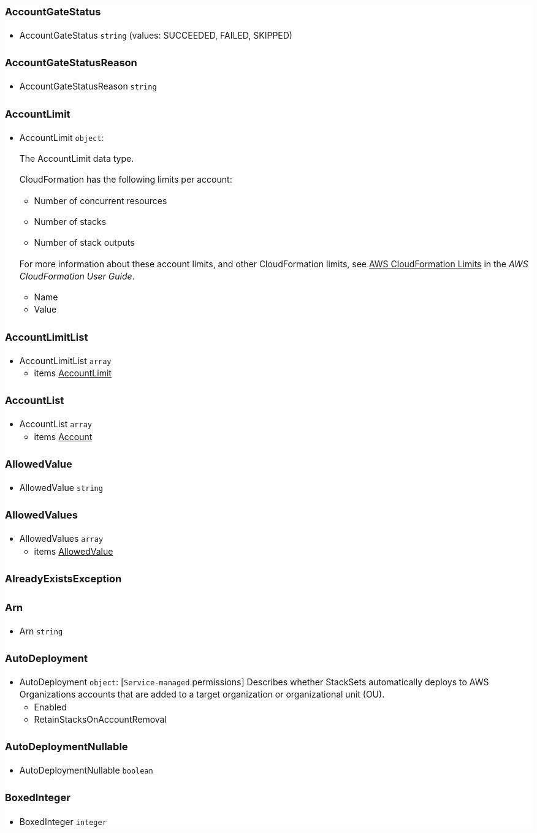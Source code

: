 ### AccountGateStatus
* AccountGateStatus `string` (values: SUCCEEDED, FAILED, SKIPPED)

### AccountGateStatusReason
* AccountGateStatusReason `string`

### AccountLimit
* AccountLimit `object`: <p>The AccountLimit data type. </p> <p>CloudFormation has the following limits per account:</p> <ul> <li> <p>Number of concurrent resources</p> </li> <li> <p>Number of stacks</p> </li> <li> <p>Number of stack outputs</p> </li> </ul> <p>For more information about these account limits, and other CloudFormation limits, see <a href="https://docs.aws.amazon.com/AWSCloudFormation/latest/UserGuide/cloudformation-limits.html">AWS CloudFormation Limits</a> in the <i>AWS CloudFormation User Guide</i>.</p>
  * Name
  * Value

### AccountLimitList
* AccountLimitList `array`
  * items [AccountLimit](#accountlimit)

### AccountList
* AccountList `array`
  * items [Account](#account)

### AllowedValue
* AllowedValue `string`

### AllowedValues
* AllowedValues `array`
  * items [AllowedValue](#allowedvalue)

### AlreadyExistsException


### Arn
* Arn `string`

### AutoDeployment
* AutoDeployment `object`: [<code>Service-managed</code> permissions] Describes whether StackSets automatically deploys to AWS Organizations accounts that are added to a target organization or organizational unit (OU).
  * Enabled
  * RetainStacksOnAccountRemoval

### AutoDeploymentNullable
* AutoDeploymentNullable `boolean`

### BoxedInteger
* BoxedInteger `integer`
